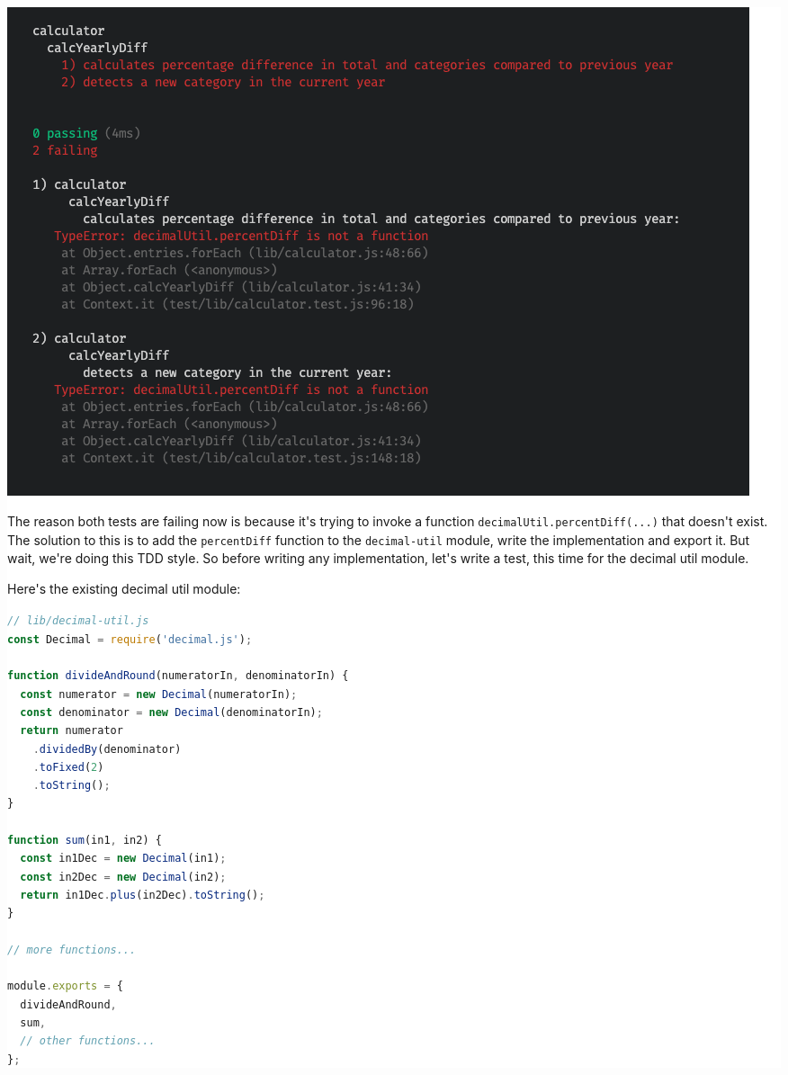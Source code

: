 ![tdd fail 3](../images/tdd-fail-3.png "tdd fail 3")

The reason both tests are failing now is because it's trying to invoke a function `decimalUtil.percentDiff(...)` that doesn't exist. The solution to this is to add the `percentDiff` function to the `decimal-util` module, write the implementation and export it. But wait, we're doing this TDD style. So before writing any implementation, let's write a test, this time for the decimal util module.

Here's the existing decimal util module:

```js
// lib/decimal-util.js
const Decimal = require('decimal.js');

function divideAndRound(numeratorIn, denominatorIn) {
  const numerator = new Decimal(numeratorIn);
  const denominator = new Decimal(denominatorIn);
  return numerator
    .dividedBy(denominator)
    .toFixed(2)
    .toString();
}

function sum(in1, in2) {
  const in1Dec = new Decimal(in1);
  const in2Dec = new Decimal(in2);
  return in1Dec.plus(in2Dec).toString();
}

// more functions...

module.exports = {
  divideAndRound,
  sum,
  // other functions...
};
```
